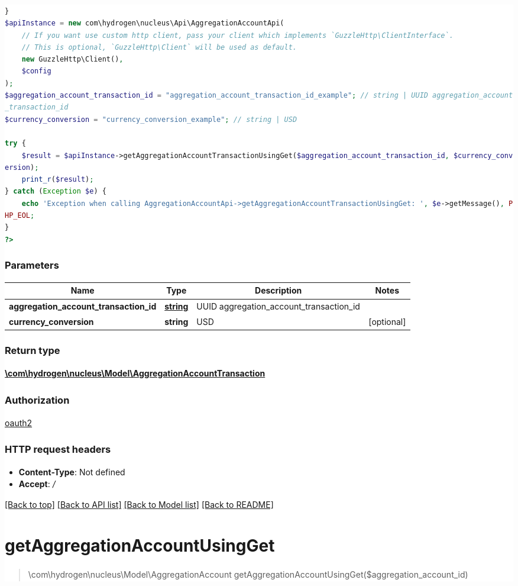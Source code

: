```php
}
$apiInstance = new com\hydrogen\nucleus\Api\AggregationAccountApi(
    // If you want use custom http client, pass your client which implements `GuzzleHttp\ClientInterface`.
    // This is optional, `GuzzleHttp\Client` will be used as default.
    new GuzzleHttp\Client(),
    $config
);
$aggregation_account_transaction_id = "aggregation_account_transaction_id_example"; // string | UUID aggregation_account_transaction_id
$currency_conversion = "currency_conversion_example"; // string | USD

try {
    $result = $apiInstance->getAggregationAccountTransactionUsingGet($aggregation_account_transaction_id, $currency_conversion);
    print_r($result);
} catch (Exception $e) {
    echo 'Exception when calling AggregationAccountApi->getAggregationAccountTransactionUsingGet: ', $e->getMessage(), PHP_EOL;
}
?>
```

### Parameters

Name | Type | Description  | Notes
------------- | ------------- | ------------- | -------------
 **aggregation_account_transaction_id** | [**string**](../Model/.md)| UUID aggregation_account_transaction_id |
 **currency_conversion** | **string**| USD | [optional]

### Return type

[**\com\hydrogen\nucleus\Model\AggregationAccountTransaction**](../Model/AggregationAccountTransaction.md)

### Authorization

[oauth2](../../README.md#oauth2)

### HTTP request headers

 - **Content-Type**: Not defined
 - **Accept**: */*

[[Back to top]](#) [[Back to API list]](../../README.md#documentation-for-api-endpoints) [[Back to Model list]](../../README.md#documentation-for-models) [[Back to README]](../../README.md)

# **getAggregationAccountUsingGet**
> \com\hydrogen\nucleus\Model\AggregationAccount getAggregationAccountUsingGet($aggregation_account_id)
